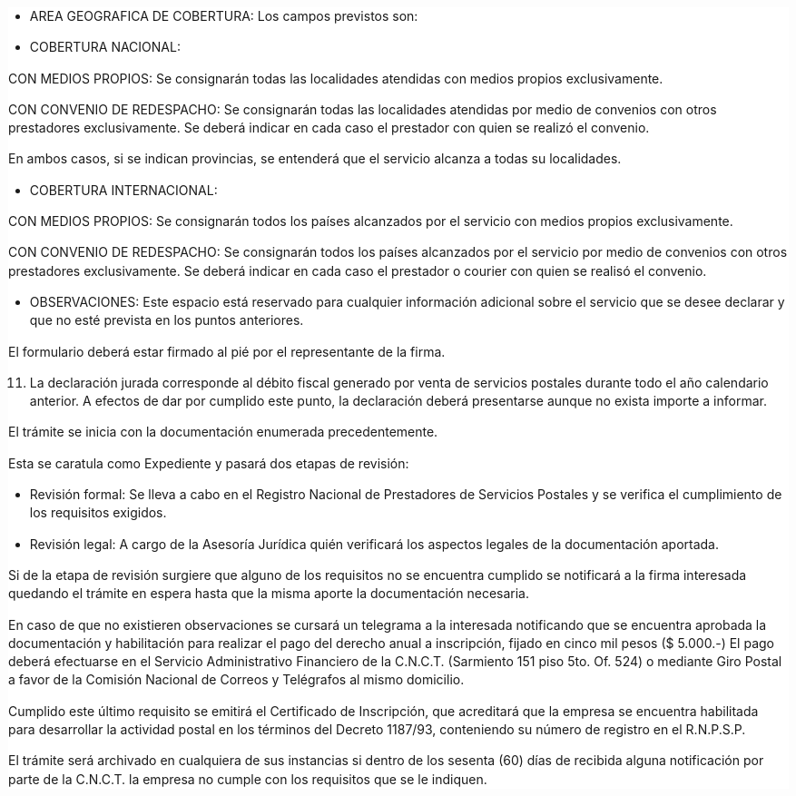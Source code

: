 - AREA GEOGRAFICA DE COBERTURA: Los campos previstos son:

- COBERTURA NACIONAL:

CON MEDIOS PROPIOS: Se consignarán todas las localidades atendidas con medios propios exclusivamente.

CON CONVENIO DE REDESPACHO: Se consignarán todas las localidades atendidas por medio de convenios con otros prestadores exclusivamente. Se deberá indicar en cada caso el prestador con quien se realizó el convenio.

En ambos casos, si se indican provincias, se entenderá que el servicio alcanza a todas su localidades.

- COBERTURA INTERNACIONAL:

CON MEDIOS PROPIOS: Se consignarán todos los países alcanzados por el servicio con medios propios exclusivamente.

CON CONVENIO DE REDESPACHO: Se consignarán todos los países alcanzados por el servicio por medio de convenios con otros prestadores exclusivamente. Se deberá indicar en cada caso el prestador o courier con quien se realisó el convenio.

- OBSERVACIONES: Este espacio está reservado para cualquier información adicional sobre el servicio que se desee declarar y que no esté prevista en los puntos anteriores.

El formulario deberá estar firmado al pié por el representante de la firma.

11) La declaración jurada corresponde al débito fiscal generado por venta de servicios postales durante todo el año calendario anterior. A efectos de dar por cumplido este punto, la declaración deberá presentarse aunque no exista importe a informar.

El trámite se inicia con la documentación enumerada precedentemente.

Esta se caratula como Expediente y pasará dos etapas de revisión:

- Revisión formal: Se lleva a cabo en el Registro Nacional de Prestadores de Servicios Postales y se verifica el cumplimiento de los requisitos exigidos.

- Revisión legal: A cargo de la Asesoría Jurídica quién verificará los aspectos legales de la documentación aportada.

Si de la etapa de revisión surgiere que alguno de los requisitos no se encuentra cumplido se notificará a la firma interesada quedando el trámite en espera hasta que la misma aporte la documentación necesaria.

En caso de que no existieren observaciones se cursará un telegrama a la interesada notificando que se encuentra aprobada la documentación y habilitación para realizar el pago del derecho anual a inscripción, fijado en cinco mil pesos ($ 5.000.-) El pago deberá efectuarse en el Servicio Administrativo Financiero de la C.N.C.T. (Sarmiento 151 piso 5to. Of. 524) o mediante Giro Postal a favor de la Comisión Nacional de Correos y Telégrafos al mismo domicilio.

Cumplido este último requisito se emitirá el Certificado de Inscripción, que acreditará que la empresa se encuentra habilitada para desarrollar la actividad postal en los términos del Decreto 1187/93, conteniendo su número de registro en el R.N.P.S.P.

El trámite será archivado en cualquiera de sus instancias si dentro de los sesenta (60) días de recibida alguna notificación por parte de la C.N.C.T. la empresa no cumple con los requisitos que se le indiquen.
